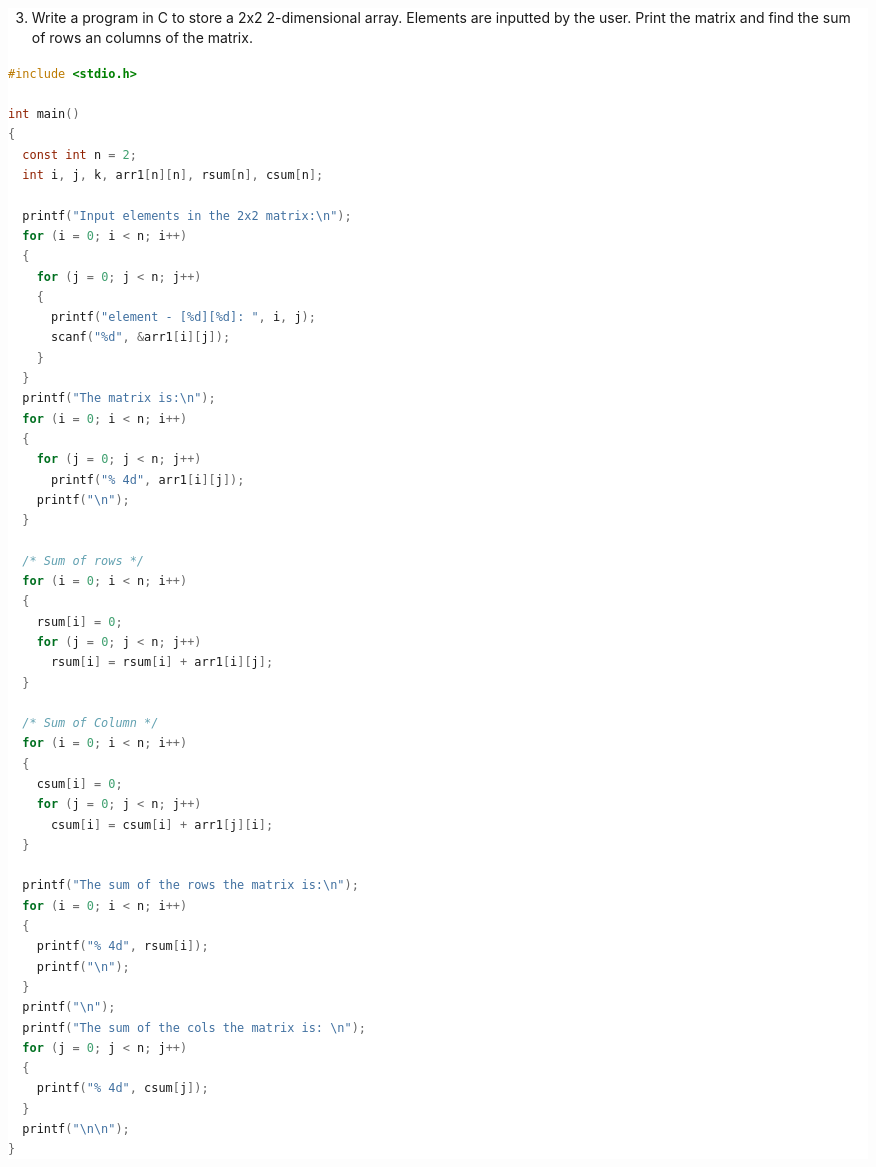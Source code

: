 3. Write a program in C to store a 2x2 2-dimensional array. Elements are inputted by the user. Print the matrix and find the sum of rows an columns of the matrix.

```c
#include <stdio.h>

int main()
{
  const int n = 2;
  int i, j, k, arr1[n][n], rsum[n], csum[n];

  printf("Input elements in the 2x2 matrix:\n");
  for (i = 0; i < n; i++)
  {
    for (j = 0; j < n; j++)
    {
      printf("element - [%d][%d]: ", i, j);
      scanf("%d", &arr1[i][j]);
    }
  }
  printf("The matrix is:\n");
  for (i = 0; i < n; i++)
  {
    for (j = 0; j < n; j++)
      printf("% 4d", arr1[i][j]);
    printf("\n");
  }

  /* Sum of rows */
  for (i = 0; i < n; i++)
  {
    rsum[i] = 0;
    for (j = 0; j < n; j++)
      rsum[i] = rsum[i] + arr1[i][j];
  }

  /* Sum of Column */
  for (i = 0; i < n; i++)
  {
    csum[i] = 0;
    for (j = 0; j < n; j++)
      csum[i] = csum[i] + arr1[j][i];
  }

  printf("The sum of the rows the matrix is:\n");
  for (i = 0; i < n; i++)
  {
    printf("% 4d", rsum[i]);
    printf("\n");
  }
  printf("\n");
  printf("The sum of the cols the matrix is: \n");
  for (j = 0; j < n; j++)
  {
    printf("% 4d", csum[j]);
  }
  printf("\n\n");
}
```
